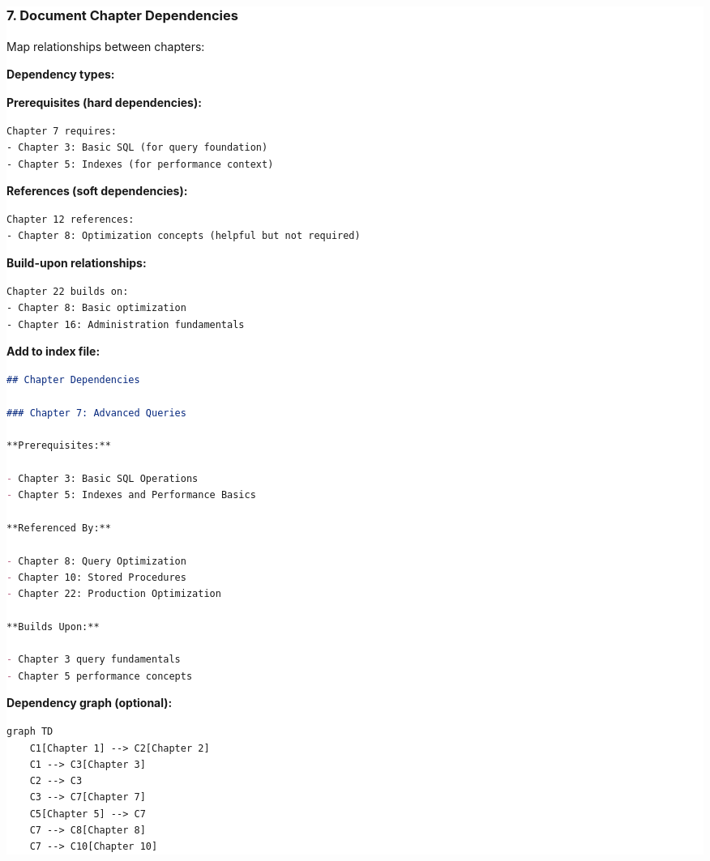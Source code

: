 ### 7. Document Chapter Dependencies

Map relationships between chapters:

**Dependency types:**

**Prerequisites (hard dependencies):**

```
Chapter 7 requires:
- Chapter 3: Basic SQL (for query foundation)
- Chapter 5: Indexes (for performance context)
```

**References (soft dependencies):**

```
Chapter 12 references:
- Chapter 8: Optimization concepts (helpful but not required)
```

**Build-upon relationships:**

```
Chapter 22 builds on:
- Chapter 8: Basic optimization
- Chapter 16: Administration fundamentals
```

**Add to index file:**

```markdown
## Chapter Dependencies

### Chapter 7: Advanced Queries

**Prerequisites:**

- Chapter 3: Basic SQL Operations
- Chapter 5: Indexes and Performance Basics

**Referenced By:**

- Chapter 8: Query Optimization
- Chapter 10: Stored Procedures
- Chapter 22: Production Optimization

**Builds Upon:**

- Chapter 3 query fundamentals
- Chapter 5 performance concepts
```

**Dependency graph (optional):**

```mermaid
graph TD
    C1[Chapter 1] --> C2[Chapter 2]
    C1 --> C3[Chapter 3]
    C2 --> C3
    C3 --> C7[Chapter 7]
    C5[Chapter 5] --> C7
    C7 --> C8[Chapter 8]
    C7 --> C10[Chapter 10]
```
